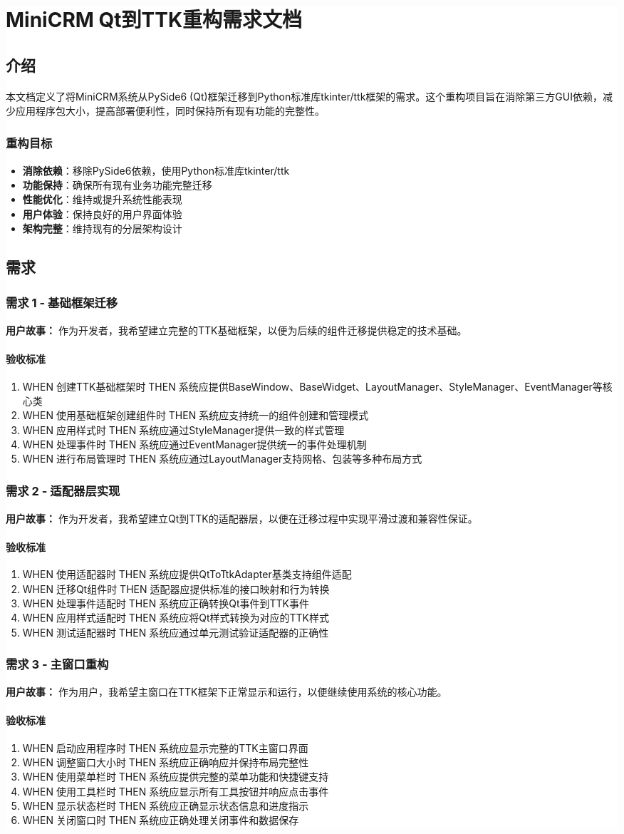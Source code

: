 # MiniCRM Qt到TTK重构需求文档

## 介绍

本文档定义了将MiniCRM系统从PySide6 (Qt)框架迁移到Python标准库tkinter/ttk框架的需求。这个重构项目旨在消除第三方GUI依赖，减少应用程序包大小，提高部署便利性，同时保持所有现有功能的完整性。

### 重构目标

- **消除依赖**：移除PySide6依赖，使用Python标准库tkinter/ttk
- **功能保持**：确保所有现有业务功能完整迁移
- **性能优化**：维持或提升系统性能表现
- **用户体验**：保持良好的用户界面体验
- **架构完整**：维持现有的分层架构设计

## 需求

### 需求 1 - 基础框架迁移

**用户故事：** 作为开发者，我希望建立完整的TTK基础框架，以便为后续的组件迁移提供稳定的技术基础。

#### 验收标准

1. WHEN 创建TTK基础框架时 THEN 系统应提供BaseWindow、BaseWidget、LayoutManager、StyleManager、EventManager等核心类
2. WHEN 使用基础框架创建组件时 THEN 系统应支持统一的组件创建和管理模式
3. WHEN 应用样式时 THEN 系统应通过StyleManager提供一致的样式管理
4. WHEN 处理事件时 THEN 系统应通过EventManager提供统一的事件处理机制
5. WHEN 进行布局管理时 THEN 系统应通过LayoutManager支持网格、包装等多种布局方式

### 需求 2 - 适配器层实现

**用户故事：** 作为开发者，我希望建立Qt到TTK的适配器层，以便在迁移过程中实现平滑过渡和兼容性保证。

#### 验收标准

1. WHEN 使用适配器时 THEN 系统应提供QtToTtkAdapter基类支持组件适配
2. WHEN 迁移Qt组件时 THEN 适配器应提供标准的接口映射和行为转换
3. WHEN 处理事件适配时 THEN 系统应正确转换Qt事件到TTK事件
4. WHEN 应用样式适配时 THEN 系统应将Qt样式转换为对应的TTK样式
5. WHEN 测试适配器时 THEN 系统应通过单元测试验证适配器的正确性

### 需求 3 - 主窗口重构

**用户故事：** 作为用户，我希望主窗口在TTK框架下正常显示和运行，以便继续使用系统的核心功能。

#### 验收标准

1. WHEN 启动应用程序时 THEN 系统应显示完整的TTK主窗口界面
2. WHEN 调整窗口大小时 THEN 系统应正确响应并保持布局完整性
3. WHEN 使用菜单栏时 THEN 系统应提供完整的菜单功能和快捷键支持
4. WHEN 使用工具栏时 THEN 系统应显示所有工具按钮并响应点击事件
5. WHEN 显示状态栏时 THEN 系统应正确显示状态信息和进度指示
6. WHEN 关闭窗口时 THEN 系统应正确处理关闭事件和数据保存
